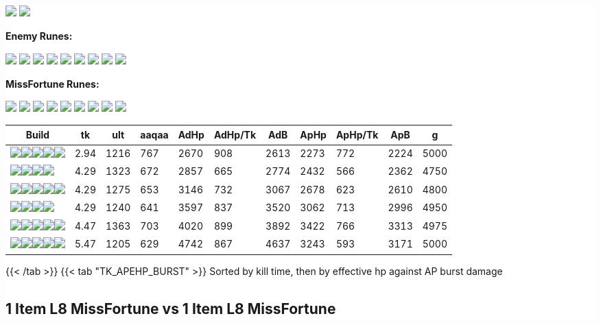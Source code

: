 

![](/item/3006.png)
![](/item/6672.png)



**Enemy Runes:**





![](/Styles/Precision/PressTheAttack/PressTheAttack.png)
![](/Styles/Precision/Overheal.png)
![](/Styles/Precision/LegendAlacrity/LegendAlacrity.png)
![](/Styles/Precision/CutDown/CutDown.png)
![](/Styles/Sorcery/AbsoluteFocus/AbsoluteFocus.png)
![](/Styles/Sorcery/GatheringStorm/GatheringStorm.png)
![](/StatMods/StatModsAdaptiveForceIcon.png)
![](/StatMods/StatModsAdaptiveForceIcon.png)
![](/StatMods/StatModsArmorIcon.png)



**MissFortune Runes:**


![](/Styles/Precision/PressTheAttack/PressTheAttack.png)
![](/Styles/Precision/Overheal.png)
![](/Styles/Precision/LegendAlacrity/LegendAlacrity.png)
![](/Styles/Precision/CutDown/CutDown.png)
![](/Styles/Sorcery/AbsoluteFocus/AbsoluteFocus.png)
![](/Styles/Sorcery/GatheringStorm/GatheringStorm.png)
![](/StatMods/StatModsAdaptiveForceIcon.png)
![](/StatMods/StatModsAdaptiveForceIcon.png)
![](/StatMods/StatModsArmorIcon.png)





 Build |tk|ult|aaqaa|AdHp|AdHp/Tk|AdB|ApHp|ApHp/Tk|ApB|g
-|-|-|-|-|-|-|-|-|-|-
![](/item/6672.png)![](/item/1001.png)![](/item/1053.png)![](/item/1055.png)![](/item/1036.png)|2.94|1216|767|2670|908|2613|2273|772|2224|5000
![](/item/6692.png)![](/item/1001.png)![](/item/1053.png)![](/item/1055.png)|4.29|1323|672|2857|665|2774|2432|566|2362|4750
![](/item/6609.png)![](/item/1001.png)![](/item/1053.png)![](/item/1055.png)![](/item/1036.png)|4.29|1275|653|3146|732|3067|2678|623|2610|4800
![](/item/3161.png)![](/item/1001.png)![](/item/1053.png)![](/item/1055.png)|4.29|1240|641|3597|837|3520|3062|713|2996|4950
![](/item/6673.png)![](/item/1001.png)![](/item/1055.png)![](/item/1037.png)![](/item/1036.png)|4.47|1363|703|4020|899|3892|3422|766|3313|4975
![](/item/3026.png)![](/item/1001.png)![](/item/1053.png)![](/item/1055.png)![](/item/1036.png)|5.47|1205|629|4742|867|4637|3243|593|3171|5000
{{< /tab >}}
{{< tab "TK_APEHP_BURST" >}}
Sorted by kill time, then by effective hp against AP burst damage
## 1 Item L8 MissFortune vs 1 Item L8 MissFortune
